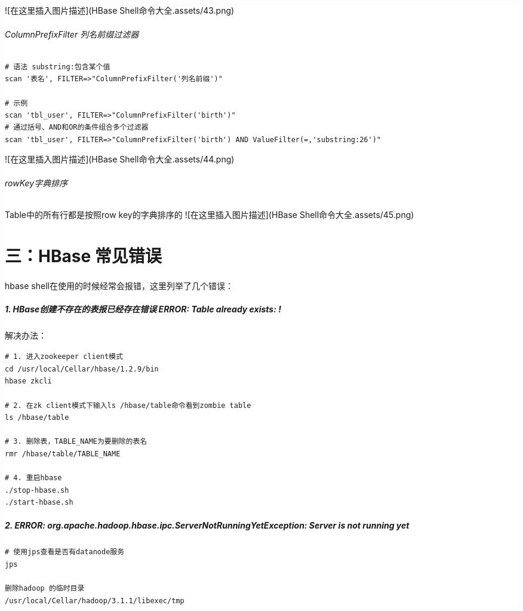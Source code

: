 ![在这里插入图片描述](HBase Shell命令大全.assets/43.png)

###### ColumnPrefixFilter 列名前缀过滤器

```shell
# 语法 substring:包含某个值
scan '表名', FILTER=>"ColumnPrefixFilter('列名前缀')"

# 示例
scan 'tbl_user', FILTER=>"ColumnPrefixFilter('birth')"
# 通过括号、AND和OR的条件组合多个过滤器
scan 'tbl_user', FILTER=>"ColumnPrefixFilter('birth') AND ValueFilter(=,'substring:26')"
```

![在这里插入图片描述](HBase Shell命令大全.assets/44.png)

###### rowKey字典排序

Table中的所有行都是按照row key的字典排序的
![在这里插入图片描述](HBase Shell命令大全.assets/45.png)

# 三：HBase 常见错误

hbase shell在使用的时候经常会报错，这里列举了几个错误：

##### 1. HBase创建不存在的表报已经存在错误 ERROR: Table already exists: !

解决办法：

```shell
# 1. 进入zookeeper client模式
cd /usr/local/Cellar/hbase/1.2.9/bin
hbase zkcli

# 2. 在zk client模式下输入ls /hbase/table命令看到zombie table
ls /hbase/table

# 3. 删除表，TABLE_NAME为要删除的表名
rmr /hbase/table/TABLE_NAME

# 4. 重启hbase
./stop-hbase.sh
./start-hbase.sh
```

##### 2. ERROR: org.apache.hadoop.hbase.ipc.ServerNotRunningYetException: Server is not running yet

```shell
# 使用jps查看是否有datanode服务
jps

删除hadoop 的临时目录
/usr/local/Cellar/hadoop/3.1.1/libexec/tmp
```
